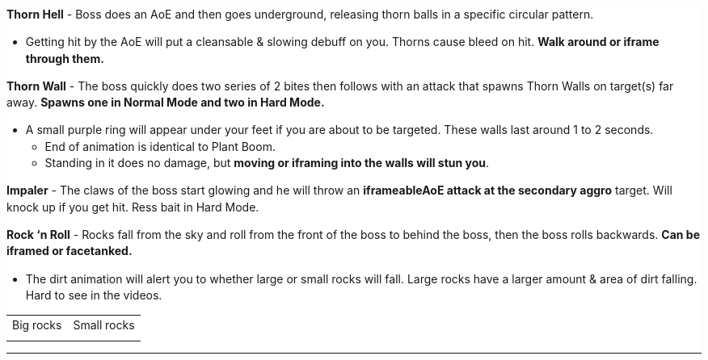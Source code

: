 <center><video width="320" height="240" controls>
  <source src="https://i.imgur.com/KjDS1dY.mp4" type="video/mp4">
</video></center>

**Thorn Hell** - Boss does an AoE and then goes underground, releasing thorn balls in a specific circular pattern. 
* Getting hit by the AoE will put a cleansable & slowing debuff on you. Thorns cause bleed on hit. **Walk around or iframe through them.**

<center><video width="320" height="240" controls>
  <source src="https://i.imgur.com/w7kT0sE.mp4" type="video/mp4">
</video></center>

**Thorn Wall** - The boss quickly does two series of 2 bites then follows with an attack that spawns Thorn Walls on target(s) far away. **Spawns one in Normal Mode and two in Hard Mode.**
* A small purple ring will appear under your feet if you are about to be targeted. These walls last around 1 to 2 seconds. 
  * End of animation is identical to Plant Boom. 
  * Standing in it does no damage, but **moving or iframing into the walls will stun you**.

**Impaler** - The claws of the boss start glowing and he will throw an **iframeableAoE attack at the secondary aggro** target. Will knock up if you get hit. Ress bait in Hard Mode.

<center><video width="320" height="240" controls>
  <source src="https://i.imgur.com/Ce2nUBH.mp4" type="video/mp4">
</video></center>

**Rock ‘n Roll** - Rocks fall from the sky and roll from the front of the boss to behind the boss, then the boss rolls backwards. **Can be iframed or facetanked.**
* The dirt animation will alert you to whether large or small rocks will fall. Large rocks have a larger amount & area of dirt falling. Hard to see in the videos.

<center>
<table>
   <tbody>
      <tr>
        <td>Big rocks</td>
        <td>Small rocks</td>
      </tr>      
      <tr>
         <td><video width="320" height="240" controls>
              <source src="https://i.imgur.com/ncLTsP6.mp4" type="video/mp4">
             </video>
         </td>
         <td><video width="320" height="240" controls>
              <source src="https://i.imgur.com/PEGoHLM.mp4" type="video/mp4">
             </video>
         </td>
      </tr>
   </tbody>
</table>
</center>

</div>
<hr/>

